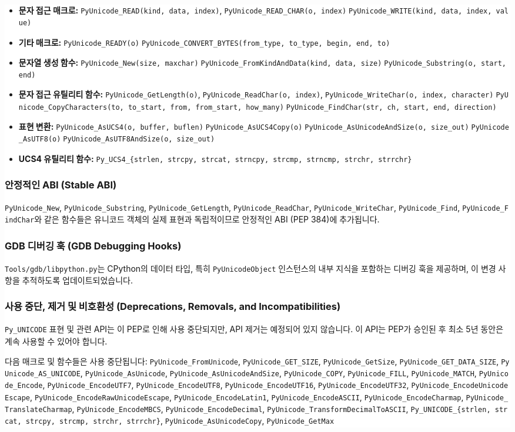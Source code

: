 - **문자 접근 매크로:**
  `PyUnicode_READ(kind, data, index)`, `PyUnicode_READ_CHAR(o, index)`
  `PyUnicode_WRITE(kind, data, index, value)`

- **기타 매크로:**
  `PyUnicode_READY(o)`
  `PyUnicode_CONVERT_BYTES(from_type, to_type, begin, end, to)`

- **문자열 생성 함수:**
  `PyUnicode_New(size, maxchar)`
  `PyUnicode_FromKindAndData(kind, data, size)`
  `PyUnicode_Substring(o, start, end)`

- **문자 접근 유틸리티 함수:**
  `PyUnicode_GetLength(o)`, `PyUnicode_ReadChar(o, index)`, `PyUnicode_WriteChar(o, index, character)`
  `PyUnicode_CopyCharacters(to, to_start, from, from_start, how_many)`
  `PyUnicode_FindChar(str, ch, start, end, direction)`

- **표현 변환:**
  `PyUnicode_AsUCS4(o, buffer, buflen)`
  `PyUnicode_AsUCS4Copy(o)`
  `PyUnicode_AsUnicodeAndSize(o, size_out)`
  `PyUnicode_AsUTF8(o)`
  `PyUnicode_AsUTF8AndSize(o, size_out)`

- **UCS4 유틸리티 함수:**
  `Py_UCS4_{strlen, strcpy, strcat, strncpy, strcmp, strncmp, strchr, strrchr}`

### 안정적인 ABI (Stable ABI)
`PyUnicode_New`, `PyUnicode_Substring`, `PyUnicode_GetLength`, `PyUnicode_ReadChar`, `PyUnicode_WriteChar`, `PyUnicode_Find`, `PyUnicode_FindChar`와 같은 함수들은 유니코드 객체의 실제 표현과 독립적이므로 안정적인 ABI (PEP 384)에 추가됩니다.

### GDB 디버깅 훅 (GDB Debugging Hooks)
`Tools/gdb/libpython.py`는 CPython의 데이터 타입, 특히 `PyUnicodeObject` 인스턴스의 내부 지식을 포함하는 디버깅 훅을 제공하며, 이 변경 사항을 추적하도록 업데이트되었습니다.

### 사용 중단, 제거 및 비호환성 (Deprecations, Removals, and Incompatibilities)
`Py_UNICODE` 표현 및 관련 API는 이 PEP로 인해 사용 중단되지만, API 제거는 예정되어 있지 않습니다. 이 API는 PEP가 승인된 후 최소 5년 동안은 계속 사용할 수 있어야 합니다.

다음 매크로 및 함수들은 사용 중단됩니다:
`PyUnicode_FromUnicode`, `PyUnicode_GET_SIZE`, `PyUnicode_GetSize`, `PyUnicode_GET_DATA_SIZE`, `PyUnicode_AS_UNICODE`, `PyUnicode_AsUnicode`, `PyUnicode_AsUnicodeAndSize`, `PyUnicode_COPY`, `PyUnicode_FILL`, `PyUnicode_MATCH`, `PyUnicode_Encode`, `PyUnicode_EncodeUTF7`, `PyUnicode_EncodeUTF8`, `PyUnicode_EncodeUTF16`, `PyUnicode_EncodeUTF32`, `PyUnicode_EncodeUnicodeEscape`, `PyUnicode_EncodeRawUnicodeEscape`, `PyUnicode_EncodeLatin1`, `PyUnicode_EncodeASCII`, `PyUnicode_EncodeCharmap`, `PyUnicode_TranslateCharmap`, `PyUnicode_EncodeMBCS`, `PyUnicode_EncodeDecimal`, `PyUnicode_TransformDecimalToASCII`, `Py_UNICODE_{strlen, strcat, strcpy, strcmp, strchr, strrchr}`, `PyUnicode_AsUnicodeCopy`, `PyUnicode_GetMax`
